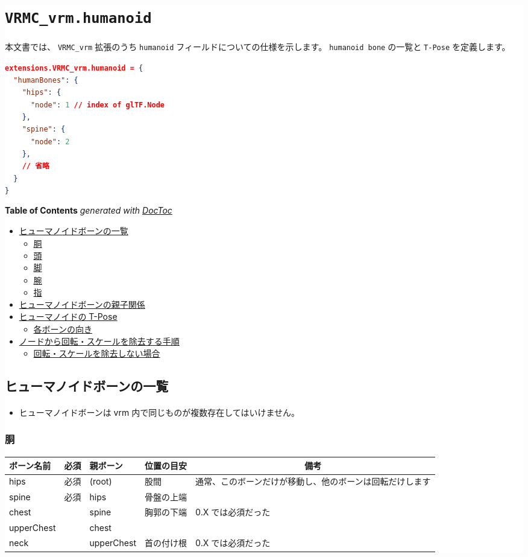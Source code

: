 # `VRMC_vrm.humanoid`

本文書では、 `VRMC_vrm` 拡張のうち `humanoid` フィールドについての仕様を示します。
`humanoid bone` の一覧と `T-Pose` を定義します。

```json
extensions.VRMC_vrm.humanoid = {
  "humanBones": {
    "hips": {
      "node": 1 // index of glTF.Node
    },
    "spine": {
      "node": 2
    },
    // 省略
  }
}
```



**Table of Contents**  *generated with [DocToc](https://github.com/thlorenz/doctoc)*

- [ヒューマノイドボーンの一覧](#%E3%83%92%E3%83%A5%E3%83%BC%E3%83%9E%E3%83%8E%E3%82%A4%E3%83%89%E3%83%9C%E3%83%BC%E3%83%B3%E3%81%AE%E4%B8%80%E8%A6%A7)
  - [胴](#%E8%83%B4)
  - [頭](#%E9%A0%AD)
  - [脚](#%E8%84%9A)
  - [腕](#%E8%85%95)
  - [指](#%E6%8C%87)
- [ヒューマノイドボーンの親子関係](#%E3%83%92%E3%83%A5%E3%83%BC%E3%83%9E%E3%83%8E%E3%82%A4%E3%83%89%E3%83%9C%E3%83%BC%E3%83%B3%E3%81%AE%E8%A6%AA%E5%AD%90%E9%96%A2%E4%BF%82)
- [ヒューマノイドの T-Pose](#%E3%83%92%E3%83%A5%E3%83%BC%E3%83%9E%E3%83%8E%E3%82%A4%E3%83%89%E3%81%AE-t-pose)
  - [各ボーンの向き](#%E5%90%84%E3%83%9C%E3%83%BC%E3%83%B3%E3%81%AE%E5%90%91%E3%81%8D)
- [ノードから回転・スケールを除去する手順](#%E3%83%8E%E3%83%BC%E3%83%89%E3%81%8B%E3%82%89%E5%9B%9E%E8%BB%A2%E3%83%BB%E3%82%B9%E3%82%B1%E3%83%BC%E3%83%AB%E3%82%92%E9%99%A4%E5%8E%BB%E3%81%99%E3%82%8B%E6%89%8B%E9%A0%86)
  - [回転・スケールを除去しない場合](#%E5%9B%9E%E8%BB%A2%E3%83%BB%E3%82%B9%E3%82%B1%E3%83%BC%E3%83%AB%E3%82%92%E9%99%A4%E5%8E%BB%E3%81%97%E3%81%AA%E3%81%84%E5%A0%B4%E5%90%88)



## ヒューマノイドボーンの一覧

* ヒューマノイドボーンは vrm 内で同じものが複数存在してはいけません。

### 胴

| ボーン名前 | 必須 | 親ボーン   | 位置の目安 | 備考                                                     |
|:-----------|:-----|:-----------|------------|----------------------------------------------------------|
| hips       | 必須 | (root)     | 股間       | 通常、このボーンだけが移動し、他のボーンは回転だけします |
| spine      | 必須 | hips       | 骨盤の上端 |                                                          |
| chest      |      | spine      | 胸郭の下端 | 0.X では必須だった                                       |
| upperChest |      | chest      |            |                                                          |
| neck       |      | upperChest | 首の付け根 | 0.X では必須だった                                       |
